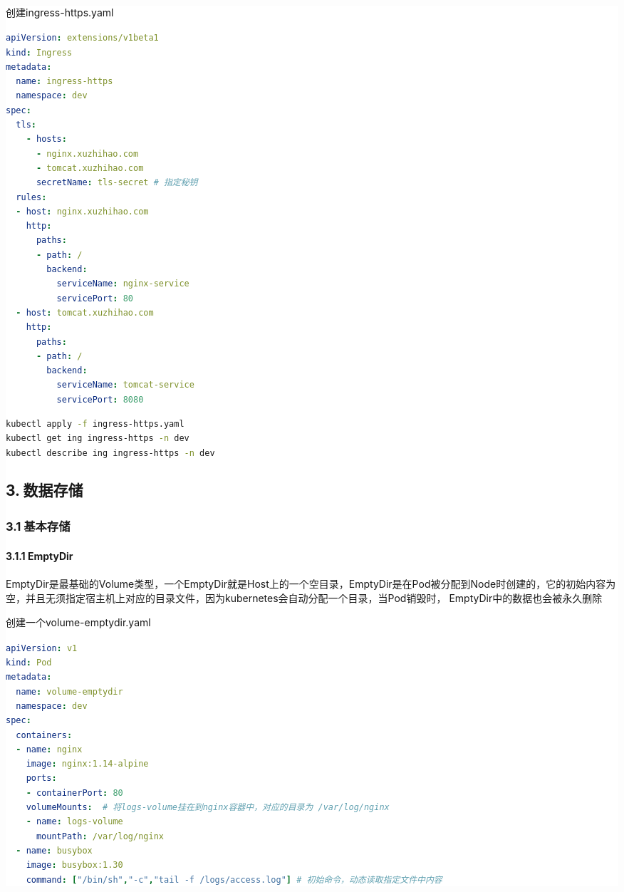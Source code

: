 创建ingress-https.yaml

```yaml
apiVersion: extensions/v1beta1
kind: Ingress
metadata:
  name: ingress-https
  namespace: dev
spec:
  tls:
    - hosts:
      - nginx.xuzhihao.com
      - tomcat.xuzhihao.com
      secretName: tls-secret # 指定秘钥
  rules:
  - host: nginx.xuzhihao.com
    http:
      paths:
      - path: /
        backend:
          serviceName: nginx-service
          servicePort: 80
  - host: tomcat.xuzhihao.com
    http:
      paths:
      - path: /
        backend:
          serviceName: tomcat-service
          servicePort: 8080
```

```bash
kubectl apply -f ingress-https.yaml
kubectl get ing ingress-https -n dev
kubectl describe ing ingress-https -n dev
```

## 3. 数据存储

### 3.1 基本存储

#### 3.1.1 EmptyDir

EmptyDir是最基础的Volume类型，一个EmptyDir就是Host上的一个空目录，EmptyDir是在Pod被分配到Node时创建的，它的初始内容为空，并且无须指定宿主机上对应的目录文件，因为kubernetes会自动分配一个目录，当Pod销毁时， EmptyDir中的数据也会被永久删除

创建一个volume-emptydir.yaml
```yaml
apiVersion: v1
kind: Pod
metadata:
  name: volume-emptydir
  namespace: dev
spec:
  containers:
  - name: nginx
    image: nginx:1.14-alpine
    ports:
    - containerPort: 80
    volumeMounts:  # 将logs-volume挂在到nginx容器中，对应的目录为 /var/log/nginx
    - name: logs-volume
      mountPath: /var/log/nginx
  - name: busybox
    image: busybox:1.30
    command: ["/bin/sh","-c","tail -f /logs/access.log"] # 初始命令，动态读取指定文件中内容
```